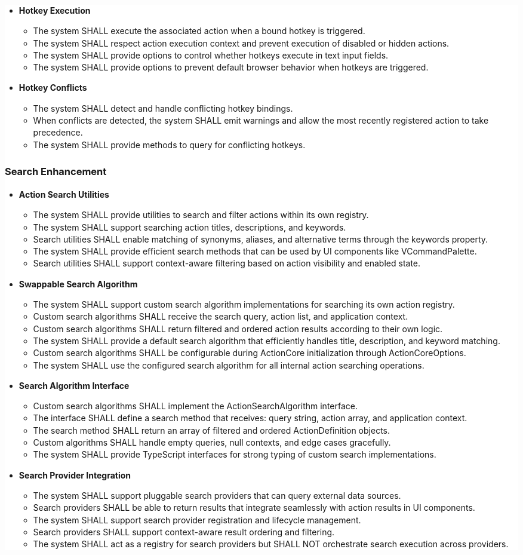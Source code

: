 - **Hotkey Execution**
  - The system SHALL execute the associated action when a bound hotkey is triggered.
  - The system SHALL respect action execution context and prevent execution of disabled or hidden actions.
  - The system SHALL provide options to control whether hotkeys execute in text input fields.
  - The system SHALL provide options to prevent default browser behavior when hotkeys are triggered.

- **Hotkey Conflicts**
  - The system SHALL detect and handle conflicting hotkey bindings.
  - When conflicts are detected, the system SHALL emit warnings and allow the most recently registered action to take precedence.
  - The system SHALL provide methods to query for conflicting hotkeys.

### Search Enhancement

- **Action Search Utilities**
  - The system SHALL provide utilities to search and filter actions within its own registry.
  - The system SHALL support searching action titles, descriptions, and keywords.
  - Search utilities SHALL enable matching of synonyms, aliases, and alternative terms through the keywords property.
  - The system SHALL provide efficient search methods that can be used by UI components like VCommandPalette.
  - Search utilities SHALL support context-aware filtering based on action visibility and enabled state.

- **Swappable Search Algorithm**
  - The system SHALL support custom search algorithm implementations for searching its own action registry.
  - Custom search algorithms SHALL receive the search query, action list, and application context.
  - Custom search algorithms SHALL return filtered and ordered action results according to their own logic.
  - The system SHALL provide a default search algorithm that efficiently handles title, description, and keyword matching.
  - Custom search algorithms SHALL be configurable during ActionCore initialization through ActionCoreOptions.
  - The system SHALL use the configured search algorithm for all internal action searching operations.

- **Search Algorithm Interface**
  - Custom search algorithms SHALL implement the ActionSearchAlgorithm interface.
  - The interface SHALL define a search method that receives: query string, action array, and application context.
  - The search method SHALL return an array of filtered and ordered ActionDefinition objects.
  - Custom algorithms SHALL handle empty queries, null contexts, and edge cases gracefully.
  - The system SHALL provide TypeScript interfaces for strong typing of custom search implementations.

- **Search Provider Integration**
  - The system SHALL support pluggable search providers that can query external data sources.
  - Search providers SHALL be able to return results that integrate seamlessly with action results in UI components.
  - The system SHALL support search provider registration and lifecycle management.
  - Search providers SHALL support context-aware result ordering and filtering.
  - The system SHALL act as a registry for search providers but SHALL NOT orchestrate search execution across providers.
